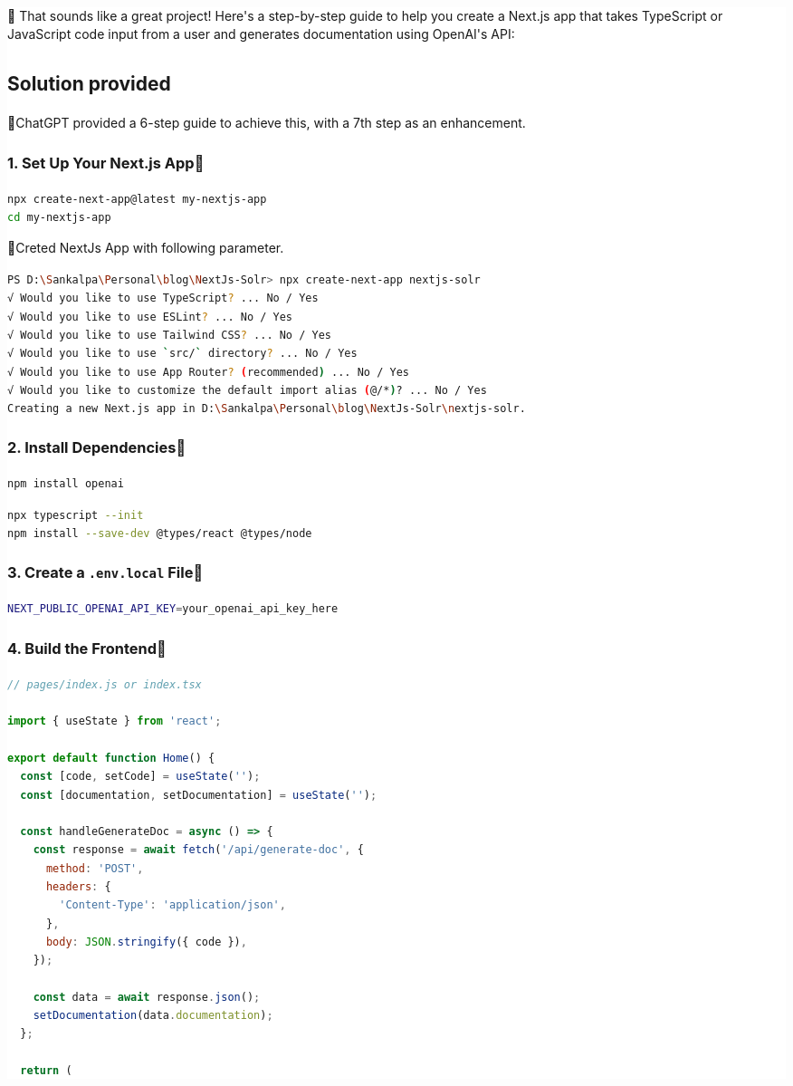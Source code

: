 <p align="left" class="container">
<span class="avator">🤖</span>
That sounds like a great project! Here's a step-by-step guide to help you create a Next.js app that takes TypeScript or JavaScript code input from a user and generates documentation using OpenAI's API:
</p>

## Solution provided 
🧔ChatGPT provided a 6-step guide to achieve this, with a 7th step as an enhancement.

### 1. Set Up Your Next.js App🤖
```bash
npx create-next-app@latest my-nextjs-app
cd my-nextjs-app
```
🧔Creted NextJs App with following parameter.
```bash
PS D:\Sankalpa\Personal\blog\NextJs-Solr> npx create-next-app nextjs-solr
√ Would you like to use TypeScript? ... No / Yes
√ Would you like to use ESLint? ... No / Yes
√ Would you like to use Tailwind CSS? ... No / Yes
√ Would you like to use `src/` directory? ... No / Yes
√ Would you like to use App Router? (recommended) ... No / Yes
√ Would you like to customize the default import alias (@/*)? ... No / Yes
Creating a new Next.js app in D:\Sankalpa\Personal\blog\NextJs-Solr\nextjs-solr.
```

### 2. Install Dependencies🤖
```bash
npm install openai
```
```bash
npx typescript --init
npm install --save-dev @types/react @types/node
```
### 3. Create a `.env.local` File🤖
```bash
NEXT_PUBLIC_OPENAI_API_KEY=your_openai_api_key_here
```
### 4. Build the Frontend🤖
```js
// pages/index.js or index.tsx

import { useState } from 'react';

export default function Home() {
  const [code, setCode] = useState('');
  const [documentation, setDocumentation] = useState('');

  const handleGenerateDoc = async () => {
    const response = await fetch('/api/generate-doc', {
      method: 'POST',
      headers: {
        'Content-Type': 'application/json',
      },
      body: JSON.stringify({ code }),
    });

    const data = await response.json();
    setDocumentation(data.documentation);
  };

  return (
```